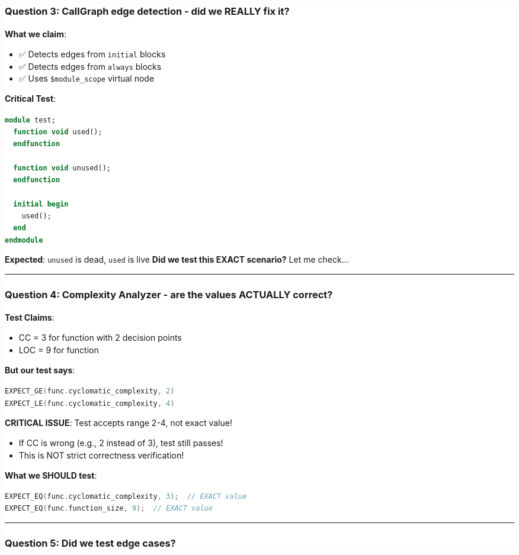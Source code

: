 
### Question 3: CallGraph edge detection - did we REALLY fix it?

**What we claim**:
- ✅ Detects edges from `initial` blocks
- ✅ Detects edges from `always` blocks
- ✅ Uses `$module_scope` virtual node

**Critical Test**:
```systemverilog
module test;
  function void used();
  endfunction
  
  function void unused();
  endfunction
  
  initial begin
    used();
  end
endmodule
```

**Expected**: `unused` is dead, `used` is live
**Did we test this EXACT scenario?** Let me check...

---

### Question 4: Complexity Analyzer - are the values ACTUALLY correct?

**Test Claims**:
- CC = 3 for function with 2 decision points
- LOC = 9 for function

**But our test says**:
```cpp
EXPECT_GE(func.cyclomatic_complexity, 2)
EXPECT_LE(func.cyclomatic_complexity, 4)
```

**CRITICAL ISSUE**: Test accepts range 2-4, not exact value!
- If CC is wrong (e.g., 2 instead of 3), test still passes!
- This is NOT strict correctness verification!

**What we SHOULD test**:
```cpp
EXPECT_EQ(func.cyclomatic_complexity, 3);  // EXACT value
EXPECT_EQ(func.function_size, 9);  // EXACT value
```

---

### Question 5: Did we test edge cases?
